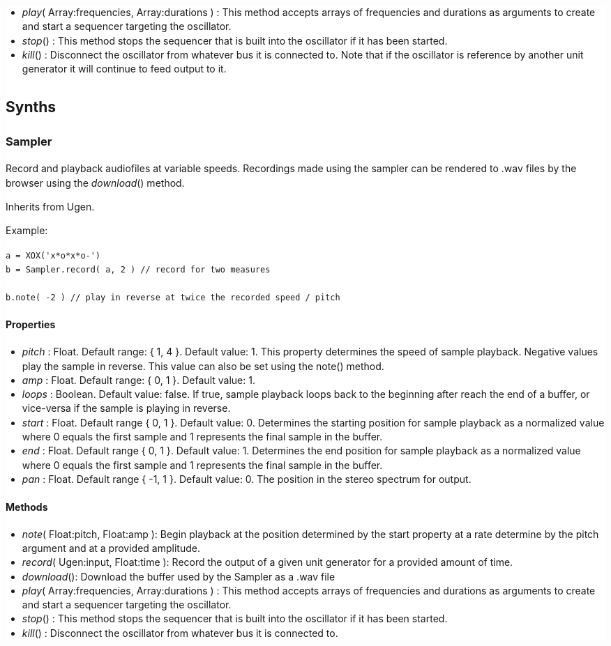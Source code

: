 * _play_( Array:frequencies, Array:durations ) : This method accepts arrays of frequencies and durations as arguments to create and start a sequencer targeting the oscillator.
* _stop_() : This method stops the sequencer that is built into the oscillator if it has been started.
* _kill_() : Disconnect the oscillator from whatever bus it is connected to. Note that if the oscillator is reference by another unit generator it will continue to feed output to it.

## Synths
### Sampler

Record and playback audiofiles at variable speeds. Recordings made using the sampler can be rendered to .wav files by the browser using the _download_() method.

Inherits from Ugen.

Example:
```javascriptjavascript
a = XOX('x*o*x*o-')
b = Sampler.record( a, 2 ) // record for two measures

b.note( -2 ) // play in reverse at twice the recorded speed / pitch
```

#### Properties

* _pitch_ : Float. Default range: { 1, 4 }. Default value: 1. This property determines the speed of sample playback. Negative values play the sample in reverse. This value can also be set using the note() method.
* _amp_ : Float. Default range: { 0, 1 }. Default value: 1.
* _loops_ : Boolean. Default value: false. If true, sample playback loops back to the beginning after reach the end of a buffer, or vice-versa if the sample is playing in reverse.
* _start_ : Float. Default range { 0, 1 }. Default value: 0. Determines the starting position for sample playback as a normalized value where 0 equals the first sample and 1 represents the final sample in the buffer.
* _end_ : Float. Default range { 0, 1 }. Default value: 1. Determines the end position for sample playback as a normalized value where 0 equals the first sample and 1 represents the final sample in the buffer. 
* _pan_ : Float. Default range { -1, 1 }. Default value: 0. The position in the stereo spectrum for output.
 
#### Methods

* _note_( Float:pitch, Float:amp ): Begin playback at the position determined by the start property at a rate determine by the pitch argument and at a provided amplitude.
* _record_( Ugen:input, Float:time ): Record the output of a given unit generator for a provided amount of time.
* _download_(): Download the buffer used by the Sampler as a .wav file
* _play_( Array:frequencies, Array:durations ) : This method accepts arrays of frequencies and durations as arguments to create and start a sequencer targeting the oscillator.
* _stop_() : This method stops the sequencer that is built into the oscillator if it has been started.
* _kill_() : Disconnect the oscillator from whatever bus it is connected to. 
